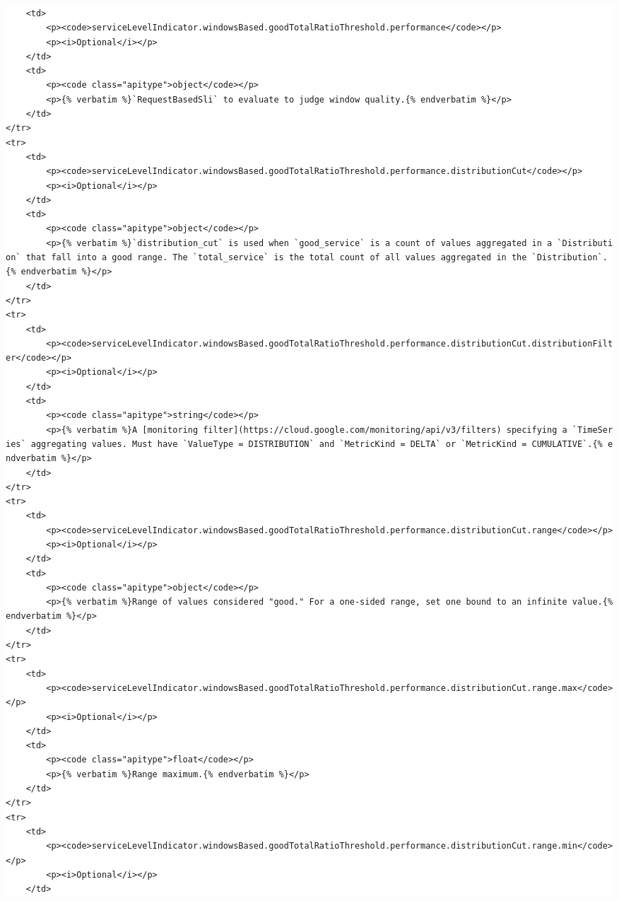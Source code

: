        <td>
            <p><code>serviceLevelIndicator.windowsBased.goodTotalRatioThreshold.performance</code></p>
            <p><i>Optional</i></p>
        </td>
        <td>
            <p><code class="apitype">object</code></p>
            <p>{% verbatim %}`RequestBasedSli` to evaluate to judge window quality.{% endverbatim %}</p>
        </td>
    </tr>
    <tr>
        <td>
            <p><code>serviceLevelIndicator.windowsBased.goodTotalRatioThreshold.performance.distributionCut</code></p>
            <p><i>Optional</i></p>
        </td>
        <td>
            <p><code class="apitype">object</code></p>
            <p>{% verbatim %}`distribution_cut` is used when `good_service` is a count of values aggregated in a `Distribution` that fall into a good range. The `total_service` is the total count of all values aggregated in the `Distribution`.{% endverbatim %}</p>
        </td>
    </tr>
    <tr>
        <td>
            <p><code>serviceLevelIndicator.windowsBased.goodTotalRatioThreshold.performance.distributionCut.distributionFilter</code></p>
            <p><i>Optional</i></p>
        </td>
        <td>
            <p><code class="apitype">string</code></p>
            <p>{% verbatim %}A [monitoring filter](https://cloud.google.com/monitoring/api/v3/filters) specifying a `TimeSeries` aggregating values. Must have `ValueType = DISTRIBUTION` and `MetricKind = DELTA` or `MetricKind = CUMULATIVE`.{% endverbatim %}</p>
        </td>
    </tr>
    <tr>
        <td>
            <p><code>serviceLevelIndicator.windowsBased.goodTotalRatioThreshold.performance.distributionCut.range</code></p>
            <p><i>Optional</i></p>
        </td>
        <td>
            <p><code class="apitype">object</code></p>
            <p>{% verbatim %}Range of values considered "good." For a one-sided range, set one bound to an infinite value.{% endverbatim %}</p>
        </td>
    </tr>
    <tr>
        <td>
            <p><code>serviceLevelIndicator.windowsBased.goodTotalRatioThreshold.performance.distributionCut.range.max</code></p>
            <p><i>Optional</i></p>
        </td>
        <td>
            <p><code class="apitype">float</code></p>
            <p>{% verbatim %}Range maximum.{% endverbatim %}</p>
        </td>
    </tr>
    <tr>
        <td>
            <p><code>serviceLevelIndicator.windowsBased.goodTotalRatioThreshold.performance.distributionCut.range.min</code></p>
            <p><i>Optional</i></p>
        </td>
